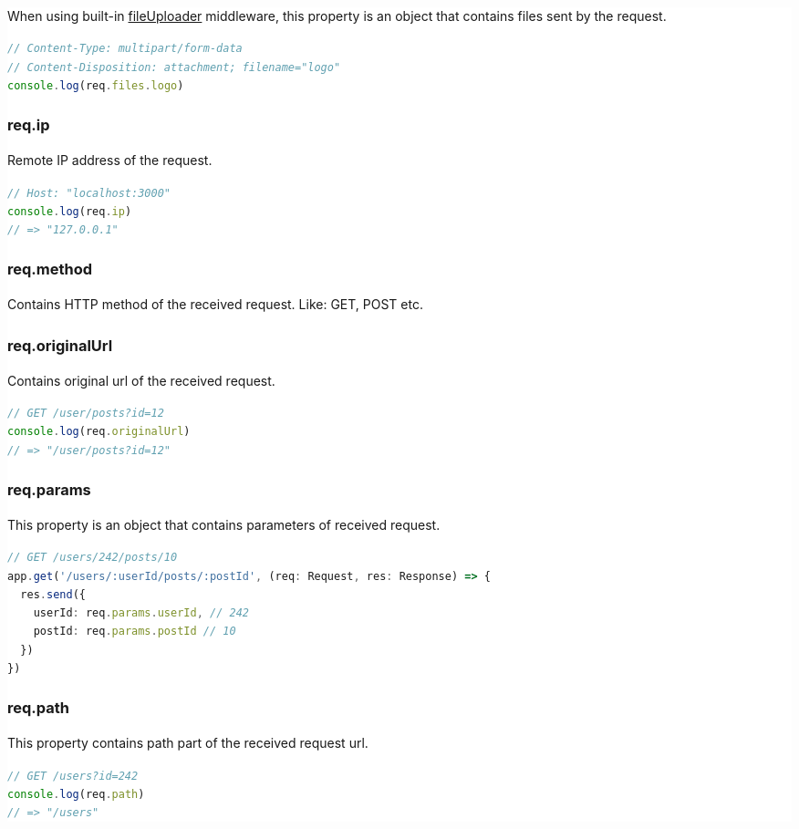 When using built-in [fileUploader](#uploadfileoptions) middleware, this property is an object that contains files sent by the request.

```ts
// Content-Type: multipart/form-data
// Content-Disposition: attachment; filename="logo"
console.log(req.files.logo)
```

### req.ip

Remote IP address of the request.

```ts
// Host: "localhost:3000"
console.log(req.ip)
// => "127.0.0.1"
```

### req.method

Contains HTTP method of the received request. Like: GET, POST etc.

### req.originalUrl

Contains original url of the received request.

```ts
// GET /user/posts?id=12
console.log(req.originalUrl)
// => "/user/posts?id=12"
```

### req.params

This property is an object that contains parameters of received request.

```ts
// GET /users/242/posts/10
app.get('/users/:userId/posts/:postId', (req: Request, res: Response) => {
  res.send({
    userId: req.params.userId, // 242
    postId: req.params.postId // 10
  })
})
```

### req.path

This property contains path part of the received request url.

```ts
// GET /users?id=242
console.log(req.path)
// => "/users"
```
